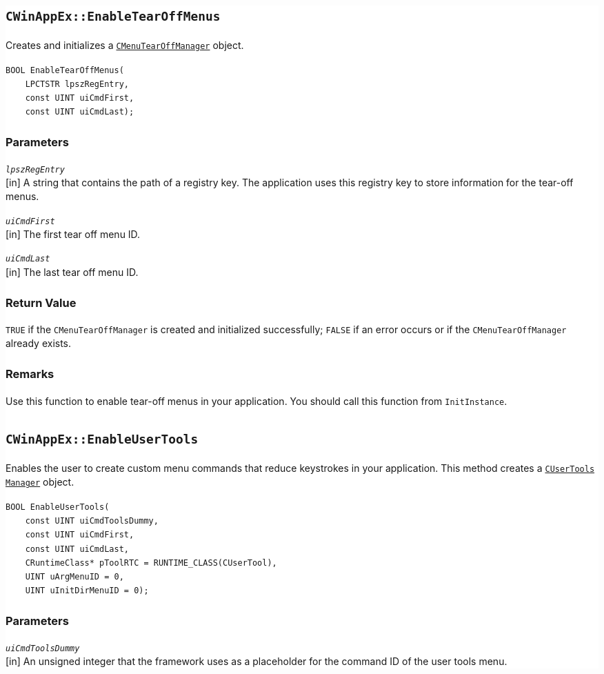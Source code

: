 ## <a name="enabletearoffmenus"></a> `CWinAppEx::EnableTearOffMenus`

Creates and initializes a [`CMenuTearOffManager`](../../mfc/reference/cmenutearoffmanager-class.md) object.

```
BOOL EnableTearOffMenus(
    LPCTSTR lpszRegEntry,
    const UINT uiCmdFirst,
    const UINT uiCmdLast);
```

### Parameters

*`lpszRegEntry`*\
[in] A string that contains the path of a registry key. The application uses this registry key to store information for the tear-off menus.

*`uiCmdFirst`*\
[in] The first tear off menu ID.

*`uiCmdLast`*\
[in] The last tear off menu ID.

### Return Value

`TRUE` if the `CMenuTearOffManager` is created and initialized successfully; `FALSE` if an error occurs or if the `CMenuTearOffManager` already exists.

### Remarks

Use this function to enable tear-off menus in your application. You should call this function from `InitInstance`.

## <a name="enableusertools"></a> `CWinAppEx::EnableUserTools`

Enables the user to create custom menu commands that reduce keystrokes in your application. This method creates a [`CUserToolsManager`](../../mfc/reference/cusertoolsmanager-class.md) object.

```
BOOL EnableUserTools(
    const UINT uiCmdToolsDummy,
    const UINT uiCmdFirst,
    const UINT uiCmdLast,
    CRuntimeClass* pToolRTC = RUNTIME_CLASS(CUserTool),
    UINT uArgMenuID = 0,
    UINT uInitDirMenuID = 0);
```

### Parameters

*`uiCmdToolsDummy`*\
[in] An unsigned integer that the framework uses as a placeholder for the command ID of the user tools menu.
